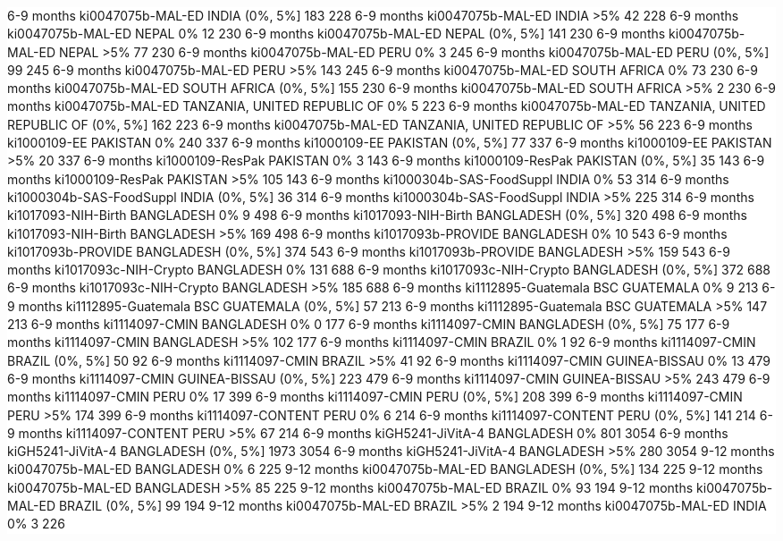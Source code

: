6-9 months     ki0047075b-MAL-ED          INDIA                          (0%, 5%]        183    228
6-9 months     ki0047075b-MAL-ED          INDIA                          >5%              42    228
6-9 months     ki0047075b-MAL-ED          NEPAL                          0%               12    230
6-9 months     ki0047075b-MAL-ED          NEPAL                          (0%, 5%]        141    230
6-9 months     ki0047075b-MAL-ED          NEPAL                          >5%              77    230
6-9 months     ki0047075b-MAL-ED          PERU                           0%                3    245
6-9 months     ki0047075b-MAL-ED          PERU                           (0%, 5%]         99    245
6-9 months     ki0047075b-MAL-ED          PERU                           >5%             143    245
6-9 months     ki0047075b-MAL-ED          SOUTH AFRICA                   0%               73    230
6-9 months     ki0047075b-MAL-ED          SOUTH AFRICA                   (0%, 5%]        155    230
6-9 months     ki0047075b-MAL-ED          SOUTH AFRICA                   >5%               2    230
6-9 months     ki0047075b-MAL-ED          TANZANIA, UNITED REPUBLIC OF   0%                5    223
6-9 months     ki0047075b-MAL-ED          TANZANIA, UNITED REPUBLIC OF   (0%, 5%]        162    223
6-9 months     ki0047075b-MAL-ED          TANZANIA, UNITED REPUBLIC OF   >5%              56    223
6-9 months     ki1000109-EE               PAKISTAN                       0%              240    337
6-9 months     ki1000109-EE               PAKISTAN                       (0%, 5%]         77    337
6-9 months     ki1000109-EE               PAKISTAN                       >5%              20    337
6-9 months     ki1000109-ResPak           PAKISTAN                       0%                3    143
6-9 months     ki1000109-ResPak           PAKISTAN                       (0%, 5%]         35    143
6-9 months     ki1000109-ResPak           PAKISTAN                       >5%             105    143
6-9 months     ki1000304b-SAS-FoodSuppl   INDIA                          0%               53    314
6-9 months     ki1000304b-SAS-FoodSuppl   INDIA                          (0%, 5%]         36    314
6-9 months     ki1000304b-SAS-FoodSuppl   INDIA                          >5%             225    314
6-9 months     ki1017093-NIH-Birth        BANGLADESH                     0%                9    498
6-9 months     ki1017093-NIH-Birth        BANGLADESH                     (0%, 5%]        320    498
6-9 months     ki1017093-NIH-Birth        BANGLADESH                     >5%             169    498
6-9 months     ki1017093b-PROVIDE         BANGLADESH                     0%               10    543
6-9 months     ki1017093b-PROVIDE         BANGLADESH                     (0%, 5%]        374    543
6-9 months     ki1017093b-PROVIDE         BANGLADESH                     >5%             159    543
6-9 months     ki1017093c-NIH-Crypto      BANGLADESH                     0%              131    688
6-9 months     ki1017093c-NIH-Crypto      BANGLADESH                     (0%, 5%]        372    688
6-9 months     ki1017093c-NIH-Crypto      BANGLADESH                     >5%             185    688
6-9 months     ki1112895-Guatemala BSC    GUATEMALA                      0%                9    213
6-9 months     ki1112895-Guatemala BSC    GUATEMALA                      (0%, 5%]         57    213
6-9 months     ki1112895-Guatemala BSC    GUATEMALA                      >5%             147    213
6-9 months     ki1114097-CMIN             BANGLADESH                     0%                0    177
6-9 months     ki1114097-CMIN             BANGLADESH                     (0%, 5%]         75    177
6-9 months     ki1114097-CMIN             BANGLADESH                     >5%             102    177
6-9 months     ki1114097-CMIN             BRAZIL                         0%                1     92
6-9 months     ki1114097-CMIN             BRAZIL                         (0%, 5%]         50     92
6-9 months     ki1114097-CMIN             BRAZIL                         >5%              41     92
6-9 months     ki1114097-CMIN             GUINEA-BISSAU                  0%               13    479
6-9 months     ki1114097-CMIN             GUINEA-BISSAU                  (0%, 5%]        223    479
6-9 months     ki1114097-CMIN             GUINEA-BISSAU                  >5%             243    479
6-9 months     ki1114097-CMIN             PERU                           0%               17    399
6-9 months     ki1114097-CMIN             PERU                           (0%, 5%]        208    399
6-9 months     ki1114097-CMIN             PERU                           >5%             174    399
6-9 months     ki1114097-CONTENT          PERU                           0%                6    214
6-9 months     ki1114097-CONTENT          PERU                           (0%, 5%]        141    214
6-9 months     ki1114097-CONTENT          PERU                           >5%              67    214
6-9 months     kiGH5241-JiVitA-4          BANGLADESH                     0%              801   3054
6-9 months     kiGH5241-JiVitA-4          BANGLADESH                     (0%, 5%]       1973   3054
6-9 months     kiGH5241-JiVitA-4          BANGLADESH                     >5%             280   3054
9-12 months    ki0047075b-MAL-ED          BANGLADESH                     0%                6    225
9-12 months    ki0047075b-MAL-ED          BANGLADESH                     (0%, 5%]        134    225
9-12 months    ki0047075b-MAL-ED          BANGLADESH                     >5%              85    225
9-12 months    ki0047075b-MAL-ED          BRAZIL                         0%               93    194
9-12 months    ki0047075b-MAL-ED          BRAZIL                         (0%, 5%]         99    194
9-12 months    ki0047075b-MAL-ED          BRAZIL                         >5%               2    194
9-12 months    ki0047075b-MAL-ED          INDIA                          0%                3    226